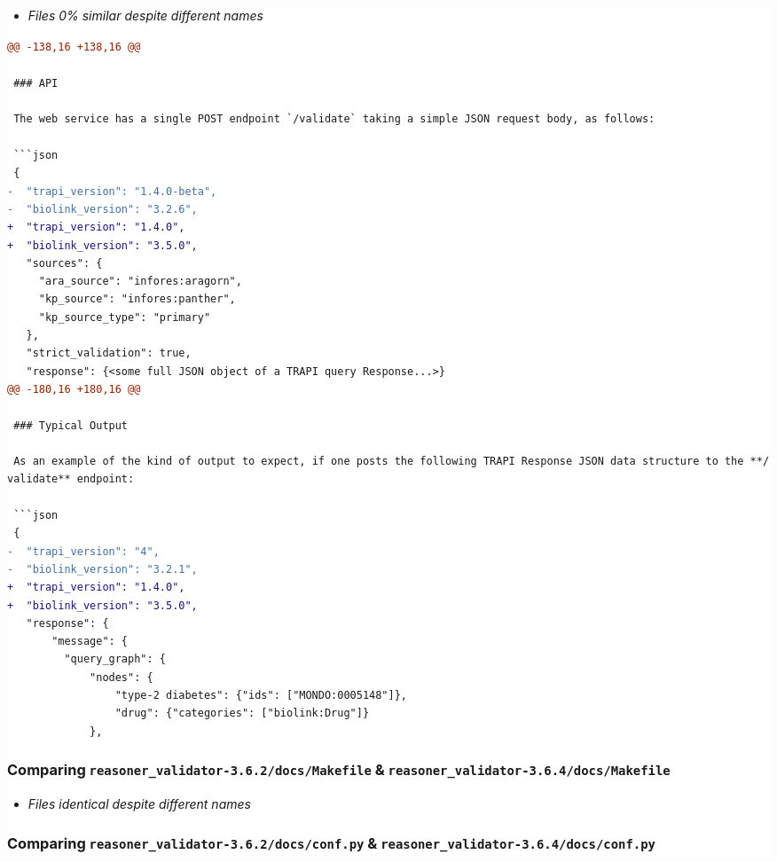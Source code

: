  * *Files 0% similar despite different names*

```diff
@@ -138,16 +138,16 @@
 
 ### API
 
 The web service has a single POST endpoint `/validate` taking a simple JSON request body, as follows:
 
 ```json
 {
-  "trapi_version": "1.4.0-beta",
-  "biolink_version": "3.2.6",
+  "trapi_version": "1.4.0",
+  "biolink_version": "3.5.0",
   "sources": {
     "ara_source": "infores:aragorn",
     "kp_source": "infores:panther",
     "kp_source_type": "primary"
   },
   "strict_validation": true,
   "response": {<some full JSON object of a TRAPI query Response...>}
@@ -180,16 +180,16 @@
 
 ### Typical Output
 
 As an example of the kind of output to expect, if one posts the following TRAPI Response JSON data structure to the **/validate** endpoint:
 
 ```json
 {
-  "trapi_version": "4",
-  "biolink_version": "3.2.1",
+  "trapi_version": "1.4.0",
+  "biolink_version": "3.5.0",
   "response": {
       "message": {
         "query_graph": {
             "nodes": {
                 "type-2 diabetes": {"ids": ["MONDO:0005148"]},
                 "drug": {"categories": ["biolink:Drug"]}
             },
```

### Comparing `reasoner_validator-3.6.2/docs/Makefile` & `reasoner_validator-3.6.4/docs/Makefile`

 * *Files identical despite different names*

### Comparing `reasoner_validator-3.6.2/docs/conf.py` & `reasoner_validator-3.6.4/docs/conf.py`

